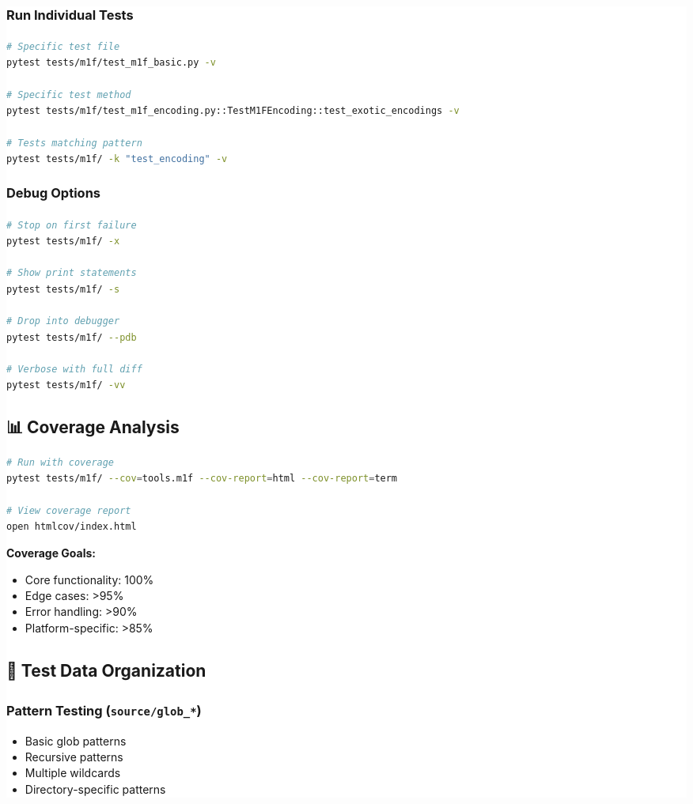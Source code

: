 ### Run Individual Tests
```bash
# Specific test file
pytest tests/m1f/test_m1f_basic.py -v

# Specific test method
pytest tests/m1f/test_m1f_encoding.py::TestM1FEncoding::test_exotic_encodings -v

# Tests matching pattern
pytest tests/m1f/ -k "test_encoding" -v
```

### Debug Options
```bash
# Stop on first failure
pytest tests/m1f/ -x

# Show print statements
pytest tests/m1f/ -s

# Drop into debugger
pytest tests/m1f/ --pdb

# Verbose with full diff
pytest tests/m1f/ -vv
```

## 📊 Coverage Analysis

```bash
# Run with coverage
pytest tests/m1f/ --cov=tools.m1f --cov-report=html --cov-report=term

# View coverage report
open htmlcov/index.html
```

**Coverage Goals:**
- Core functionality: 100%
- Edge cases: >95%
- Error handling: >90%
- Platform-specific: >85%

## 🧪 Test Data Organization

### Pattern Testing (`source/glob_*`)
- Basic glob patterns
- Recursive patterns
- Multiple wildcards
- Directory-specific patterns
